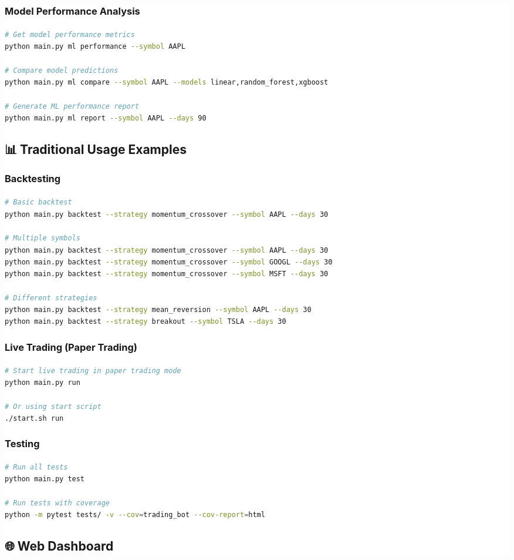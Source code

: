 ### Model Performance Analysis

```bash
# Get model performance metrics
python main.py ml performance --symbol AAPL

# Compare model predictions
python main.py ml compare --symbol AAPL --models linear,random_forest,xgboost

# Generate ML performance report
python main.py ml report --symbol AAPL --days 90
```

## 📊 Traditional Usage Examples

### Backtesting

```bash
# Basic backtest
python main.py backtest --strategy momentum_crossover --symbol AAPL --days 30

# Multiple symbols
python main.py backtest --strategy momentum_crossover --symbol AAPL --days 30
python main.py backtest --strategy momentum_crossover --symbol GOOGL --days 30
python main.py backtest --strategy momentum_crossover --symbol MSFT --days 30

# Different strategies
python main.py backtest --strategy mean_reversion --symbol AAPL --days 30
python main.py backtest --strategy breakout --symbol TSLA --days 30
```

### Live Trading (Paper Trading)

```bash
# Start live trading in paper trading mode
python main.py run

# Or using start script
./start.sh run
```

### Testing

```bash
# Run all tests
python main.py test

# Run tests with coverage
python -m pytest tests/ -v --cov=trading_bot --cov-report=html
```

## 🌐 Web Dashboard
